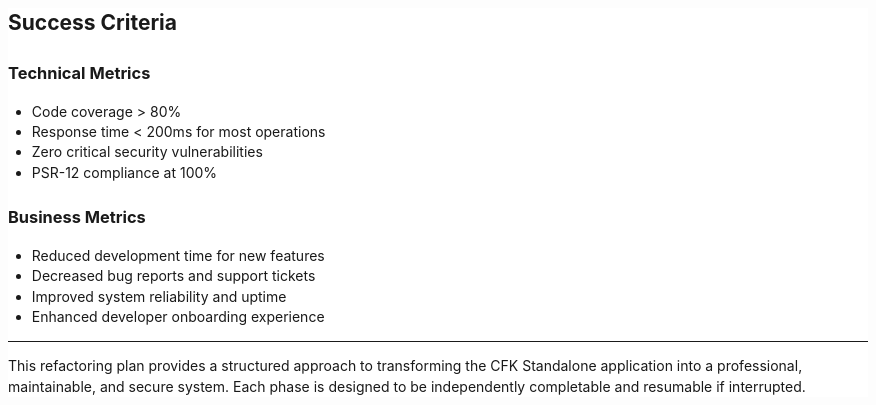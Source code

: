 
## Success Criteria

### Technical Metrics
- Code coverage > 80%
- Response time < 200ms for most operations
- Zero critical security vulnerabilities
- PSR-12 compliance at 100%

### Business Metrics
- Reduced development time for new features
- Decreased bug reports and support tickets
- Improved system reliability and uptime
- Enhanced developer onboarding experience

---

This refactoring plan provides a structured approach to transforming the CFK Standalone application into a professional, maintainable, and secure system. Each phase is designed to be independently completable and resumable if interrupted.